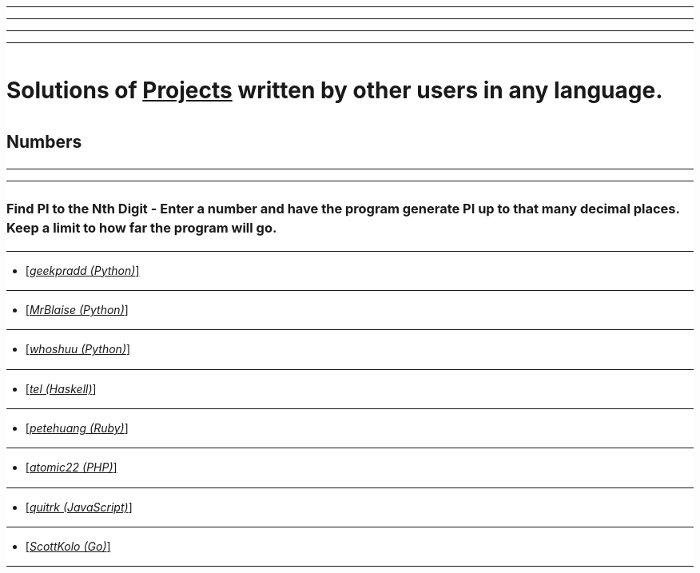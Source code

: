 




----
---
---
---



# Solutions of [Projects](https://github.com/thekarangoel/Projects) written by other users in any language. 


## Numbers

---

---

### **Find PI to the Nth Digit** - Enter a number and have the program generate PI up to that many decimal places. Keep a limit to how far the program will go.

---

- [[_geekpradd (Python)_]](https://github.com/geekpradd/PythonPi/blob/master/PythonPi.py)

---

- [[_MrBlaise (Python)_]](https://github.com/MrBlaise/learnpython/blob/master/Numbers/pi.py)

---

- [[_whoshuu (Python)_]](https://github.com/whoshuu/Projects/blob/master/Numbers/pi.py)

---

- [[_tel (Haskell)_]](https://github.com/tel/Projects/blob/master/Numbers/Pi.hs)

---

- [[_petehuang (Ruby)_]](https://github.com/petehuang/Projects/blob/master/Numbers/pi.rb)

---

- [[_atomic22 (PHP)_]](https://github.com/atomic22/problem_solving/blob/master/Pi_to_Nth.php)

---

- [[_quitrk (JavaScript)_]](https://github.com/quitrk/LearningJS/blob/master/Numbers/00.%20Find%20PI%20to%20the%20Nth%20Digit.js)

---

- [[_ScottKolo (Go)_]](https://github.com/ScottKolo/GoProjects/blob/master/Numbers/pi.go)

---